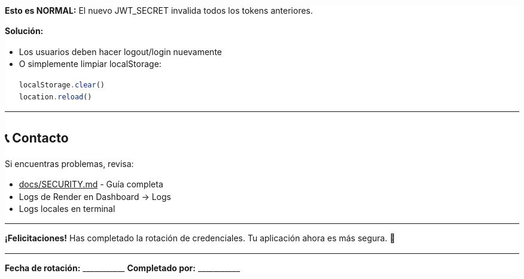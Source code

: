 **Esto es NORMAL:** El nuevo JWT_SECRET invalida todos los tokens anteriores.

**Solución:**
- Los usuarios deben hacer logout/login nuevamente
- O simplemente limpiar localStorage:
  ```javascript
  localStorage.clear()
  location.reload()
  ```

---

## 📞 Contacto

Si encuentras problemas, revisa:
- [docs/SECURITY.md](./SECURITY.md) - Guía completa
- Logs de Render en Dashboard → Logs
- Logs locales en terminal

---

**¡Felicitaciones!** Has completado la rotación de credenciales. Tu aplicación ahora es más segura. 🎉

---

**Fecha de rotación:** ___________
**Completado por:** ___________
